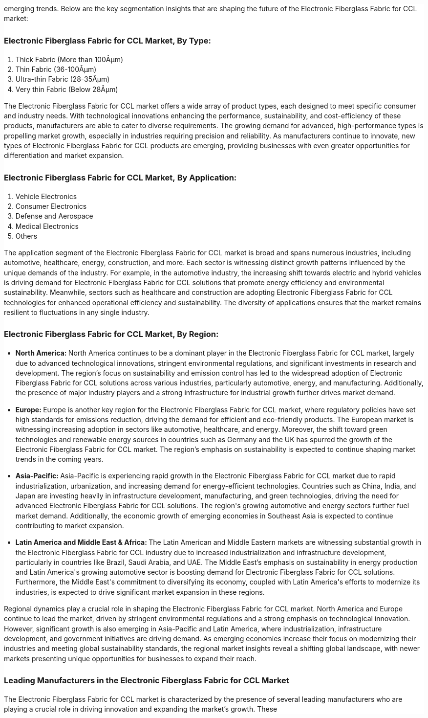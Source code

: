 emerging trends. Below are the key segmentation insights that are shaping the future of the Electronic Fiberglass Fabric for CCL market:</p><h3><strong>Electronic Fiberglass Fabric for CCL Market, By Type:<br /></strong></h3><ol><li>Thick Fabric (More than 100Âµm)<li> Thin Fabric (36-100Âµm)<li> Ultra-thin Fabric (28-35Âµm)<li> Very thin Fabric (Below 28Âµm)</li></ol><p>The Electronic Fiberglass Fabric for CCL market offers a wide array of product types, each designed to meet specific consumer and industry needs. With technological innovations enhancing the performance, sustainability, and cost-efficiency of these products, manufacturers are able to cater to diverse requirements. The growing demand for advanced, high-performance types is propelling market growth, especially in industries requiring precision and reliability. As manufacturers continue to innovate, new types of Electronic Fiberglass Fabric for CCL products are emerging, providing businesses with even greater opportunities for differentiation and market expansion.</p><h3>Electronic Fiberglass Fabric for CCL Market,&nbsp;By Application:</h3><ol><li>Vehicle Electronics<li> Consumer Electronics<li> Defense and Aerospace<li> Medical Electronics<li> Others</li></ol><p>The application segment of the Electronic Fiberglass Fabric for CCL market is broad and spans numerous industries, including automotive, healthcare, energy, construction, and more. Each sector is witnessing distinct growth patterns influenced by the unique demands of the industry. For example, in the automotive industry, the increasing shift towards electric and hybrid vehicles is driving demand for Electronic Fiberglass Fabric for CCL solutions that promote energy efficiency and environmental sustainability. Meanwhile, sectors such as healthcare and construction are adopting Electronic Fiberglass Fabric for CCL technologies for enhanced operational efficiency and sustainability. The diversity of applications ensures that the market remains resilient to fluctuations in any single industry.</p><h3>Electronic Fiberglass Fabric for CCL Market, By Region:</h3><ul><li><p><strong>North America:&nbsp;</strong>North America continues to be a dominant player in the Electronic Fiberglass Fabric for CCL market, largely due to advanced technological innovations, stringent environmental regulations, and significant investments in research and development. The region&rsquo;s focus on sustainability and emission control has led to the widespread adoption of Electronic Fiberglass Fabric for CCL solutions across various industries, particularly automotive, energy, and manufacturing. Additionally, the presence of major industry players and a strong infrastructure for industrial growth further drives market demand.</p></li><li><p><strong><strong>Europe:&nbsp;</strong></strong>Europe is another key region for the Electronic Fiberglass Fabric for CCL market, where regulatory policies have set high standards for emissions reduction, driving the demand for efficient and eco-friendly products. The European market is witnessing increasing adoption in sectors like automotive, healthcare, and energy. Moreover, the shift toward green technologies and renewable energy sources in countries such as Germany and the UK has spurred the growth of the Electronic Fiberglass Fabric for CCL market. The region&rsquo;s emphasis on sustainability is expected to continue shaping market trends in the coming years.</p></li><li><p><strong><strong>Asia-Pacific:&nbsp;</strong></strong>Asia-Pacific is experiencing rapid growth in the Electronic Fiberglass Fabric for CCL market due to rapid industrialization, urbanization, and increasing demand for energy-efficient technologies. Countries such as China, India, and Japan are investing heavily in infrastructure development, manufacturing, and green technologies, driving the need for advanced Electronic Fiberglass Fabric for CCL solutions. The region's growing automotive and energy sectors further fuel market demand. Additionally, the economic growth of emerging economies in Southeast Asia is expected to continue contributing to market expansion.</p></li><li><p><strong><strong>Latin America and Middle East &amp; Africa:&nbsp;</strong></strong>The Latin American and Middle Eastern markets are witnessing substantial growth in the Electronic Fiberglass Fabric for CCL industry due to increased industrialization and infrastructure development, particularly in countries like Brazil, Saudi Arabia, and UAE. The Middle East&rsquo;s emphasis on sustainability in energy production and Latin America's growing automotive sector is boosting demand for Electronic Fiberglass Fabric for CCL solutions. Furthermore, the Middle East's commitment to diversifying its economy, coupled with Latin America's efforts to modernize its industries, is expected to drive significant market expansion in these regions.</p></li></ul><p>Regional dynamics play a crucial role in shaping the Electronic Fiberglass Fabric for CCL market. North America and Europe continue to lead the market, driven by stringent environmental regulations and a strong emphasis on technological innovation. However, significant growth is also emerging in Asia-Pacific and Latin America, where industrialization, infrastructure development, and government initiatives are driving demand. As emerging economies increase their focus on modernizing their industries and meeting global sustainability standards, the regional market insights reveal a shifting global landscape, with newer markets presenting unique opportunities for businesses to expand their reach.</p><h3><strong>Leading Manufacturers in the Electronic Fiberglass Fabric for CCL Market</strong></h3><p>The Electronic Fiberglass Fabric for CCL market is characterized by the presence of several leading manufacturers who are playing a crucial role in driving innovation and expanding the market&rsquo;s growth. These